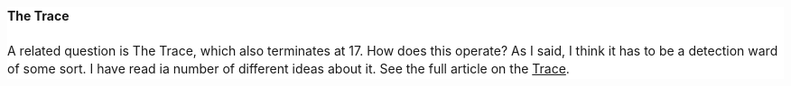 [^210521-2]: Mrs. J. K. Rowling. _Harry Potter and the Sorcerer's Stone_
    p. 170. © 1998 Pottermore Limited. American Kindle Edition. 

[^210521-1]: Mrs. J. K. Rowling. paraphrased, but a citations is still needed.

#### The Trace

A related question is The Trace, which also terminates at 17.  How does this
operate?  As I said, I think it has to be a detection ward of some sort.  I
have read ia number of different ideas about it. See the full article on the
[Trace].

[Trace]: <time/the_trace>

[^210810-4]: Mrs. J. K. Rowling. 
    _[Harry Potter and the Half-Blood Prince](https://www.goodreads.com/book/show/1.Harry_Potter_and_the_Half_Blood_Prince)_
    page 307. © 2005. American Kindle Edition. 

[^210618-1]: Mrs. J. K. Rowling. 
    _[Harry Potter and the Chamber of Secrets](https://www.goodreads.com/book/show/15881.Harry_Potter_and_the_Chamber_of_Secrets)_
    p. 42. Pottermore Limited. American Kindle Edition. 

[^210618-2]: Mrs. J. K. Rowling. 
    _[Harry Potter and the Chamber of Secrets](https://www.goodreads.com/book/show/15881.Harry_Potter_and_the_Chamber_of_Secrets)_
    p. 20. Pottermore Limited. American Kindle Edition. 

[^210618-3]: Mrs. J. K. Rowling.
    _[Harry Potter and the Order of the Phoenix](https://www.goodreads.com/book/show/2.Harry_Potter_and_the_Order_of_the_Phoenix)_
    Kindle Locations 821-823. Pottermore Limited. American Kindle Edition. 

[^210618-4]: Mrs. J. K. Rowling.
    _[Harry Potter and the Order of the Phoenix](https://www.goodreads.com/book/show/2.Harry_Potter_and_the_Order_of_the_Phoenix)_
    Kindle Locations 760,851. Pottermore Limited. American Kindle Edition. 

[^210329-13]: Need Citation

[^210329-14]: Need Citation

[^210329-15]: Need Citation

[^210329-16]: Need Citation

[^210329-17]: Need Citation

[^210329-18]: Need Citation

[^210329-19]: Need Citation

[^210329-12]: [Wikipedia](https://en.wikipedia.org/) 
    "[Emancipation of minors](https://en.wikipedia.org/wiki/Emancipation_of_minors)
    Last Updated: 2021-03-27. Last Viewed: 2021-03-29.

[^180709-2]: Mrs. J. K. Rowling. _Harry Potter and the Order of the Phoenix_.  Chapter 37. Location 12236. 

[^200731-4]: Mrs. J. K. Rowling.  _Harry Potter and the Goblet of Fire_ 

[^200731-5]: Mrs. J. K. Rowling. _Harry Potter and the Order of the Phoenix_

[^200731-6]: Radaslab.  
    _[Not Normal](https://www.fanfiction.net/s/7144149)_
    [Fanfiction.net](https://www.fanfiction.net/) 
    [Chapter 59](https://www.fanfiction.net/s/7144149/59/Not-Normal)  Published 2011-07-04,
    Updated 2013-08-10, Last Viewed 2020-07-31.

[^200731-7]: Citation needed. 

[^210302-1]: Mrs. J. K. Rowling. 
    "[Illness and Disability](https://www.wizardingworld.com/writing-by-jk-rowling/illness-and-disability)"
    Originally published on Pottermore on 2015-08-10.  Last Viewed 2021-03-02. 

[^210304-5]: Mrs. J. K. Rowling.
    "[Uagadou](https://www.wizardingworld.com/writing-by-jk-rowling/uagadou)"
    Originally published on Pottermore on 2016-01-30. Last Viewed 2021-03-04.

[^210304-6]: Mrs. J. K. Rowling.
    "[Uagadou](https://www.wizardingworld.com/writing-by-jk-rowling/uagadou)"
    Originally published on Pottermore on 2016-01-30. Last Viewed 2021-03-04.

[^210302-2]: Mrs. J. K. Rowling. _Harry Potter and the Chamber of Secrets_
    Pottermore Limited. American Kindle Edition. Approx Location 4405 of 4470.

[^210302-5]: Sunlesswarmth. _[BrokenProphecy](https://www.fanfiction.net/s/13712386)_
    [Chapter 3](https://www.fanfiction.net/s/13712386/3/Broken-Prophecy)
    Published 2020-10-04. Updated 2020-12-01. Last Viewed 2021-03-02.




[BoST]: https://magicscrapbook.tumblr.com/post/162085200042/book-of-spells-transcript
[hpl1]: https://www.hp-lexicon.org/thing/gamps-law-of-elemental-transfiguration/
[AO1]: https://web.archive.org/
[Hermione]: <../people/granger/hermione_jean>
[Harry]: <../people/potter/harry_james>
[Dumbledore]: <../people/dumbledore/albus_percival_wulfric_brian>
[Potions]: <potions>
[Transfiguration]: <transfiguration>
[^210902-3]: Mrs. J. K. Rowling. 
[^210902-4]: Mrs. J. K. Rowling.
[^210823-6]: Kratos1989.
[^210823-5]: Kratos1989.
[^210820-1]: Mrs. J. K. Rowling. 
[^210810-5]: Mrs. J. K. Rowling. 
[^210709-1]: CmptrWz. 
[^210702-4]: Mrs. J. K. Rowling. 
[^210630-5]: Mrs. J. K. Rowling. 
[^210406-44]: [magicscrapbook](https://magicscrapbook.tumblr.com/)
[^211129-1]: Others have as well.
[^210618-9]: Mrs. J. K. Rowling. 
[^210514-9]: works that do this include:
[^221122-1]: Scarlet_Gryphon
[^221122-2]: I know I have read a story with this, need to refind.
[^210702-1]: Mrs. J. K. Rowling. 
[^210302-4]: kb0
[^210302-3]: kb0
[dark]: <dark>
[Horcruxes]: <dark/horcruxes>
[^220715-3]: Works include but are not limited to:
[wands]: <wands>